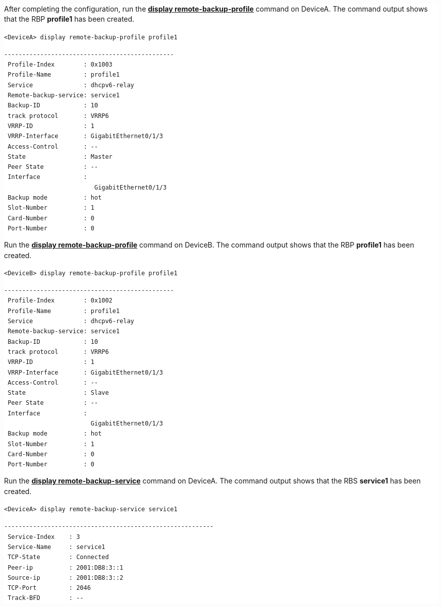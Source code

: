    After completing the configuration, run the [**display remote-backup-profile**](cmdqueryname=display+remote-backup-profile) command on DeviceA. The command output shows that the RBP **profile1** has been created.
   ```
   <DeviceA> display remote-backup-profile profile1
   ```
   ```
   -----------------------------------------------  
    Profile-Index        : 0x1003  
    Profile-Name         : profile1 
    Service              : dhcpv6-relay   
    Remote-backup-service: service1  
    Backup-ID            : 10  
    track protocol       : VRRP6  
    VRRP-ID              : 1  
    VRRP-Interface       : GigabitEthernet0/1/3  
    Access-Control       : --  
    State                : Master  
    Peer State           : --  
    Interface            :  
                            GigabitEthernet0/1/3  
    Backup mode          : hot  
    Slot-Number          : 1  
    Card-Number          : 0  
    Port-Number          : 0 
   ```
   
   Run the [**display remote-backup-profile**](cmdqueryname=display+remote-backup-profile) command on DeviceB. The command output shows that the RBP **profile1** has been created.
   ```
   <DeviceB> display remote-backup-profile profile1
   ```
   ```
   -----------------------------------------------  
    Profile-Index        : 0x1002  
    Profile-Name         : profile1 
    Service              : dhcpv6-relay   
    Remote-backup-service: service1  
    Backup-ID            : 10  
    track protocol       : VRRP6  
    VRRP-ID              : 1  
    VRRP-Interface       : GigabitEthernet0/1/3 
    Access-Control       : --  
    State                : Slave  
    Peer State           : --  
    Interface            :  
                           GigabitEthernet0/1/3 
    Backup mode          : hot  
    Slot-Number          : 1  
    Card-Number          : 0  
    Port-Number          : 0 
   ```
   
   Run the [**display remote-backup-service**](cmdqueryname=display+remote-backup-service) command on DeviceA. The command output shows that the RBS **service1** has been created.
   ```
   <DeviceA> display remote-backup-service service1
   ```
   ```
   ----------------------------------------------------------
    Service-Index    : 3
    Service-Name     : service1
    TCP-State        : Connected
    Peer-ip          : 2001:DB8:3::1
    Source-ip        : 2001:DB8:3::2
    TCP-Port         : 2046
    Track-BFD        : --
   ```
